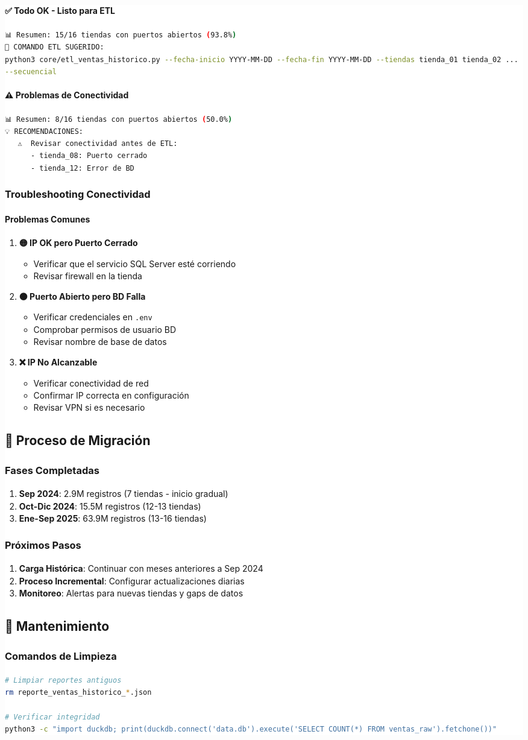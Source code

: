 #### ✅ Todo OK - Listo para ETL
```bash
📊 Resumen: 15/16 tiendas con puertos abiertos (93.8%)
🚀 COMANDO ETL SUGERIDO:
python3 core/etl_ventas_historico.py --fecha-inicio YYYY-MM-DD --fecha-fin YYYY-MM-DD --tiendas tienda_01 tienda_02 ... --secuencial
```

#### ⚠️ Problemas de Conectividad
```bash
📊 Resumen: 8/16 tiendas con puertos abiertos (50.0%)
💡 RECOMENDACIONES:
   ⚠️  Revisar conectividad antes de ETL:
      - tienda_08: Puerto cerrado
      - tienda_12: Error de BD
```

### Troubleshooting Conectividad

#### Problemas Comunes
1. **🟡 IP OK pero Puerto Cerrado**
   - Verificar que el servicio SQL Server esté corriendo
   - Revisar firewall en la tienda

2. **🟠 Puerto Abierto pero BD Falla**
   - Verificar credenciales en `.env`
   - Comprobar permisos de usuario BD
   - Revisar nombre de base de datos

3. **❌ IP No Alcanzable**
   - Verificar conectividad de red
   - Confirmar IP correcta en configuración
   - Revisar VPN si es necesario

## 🔄 Proceso de Migración

### Fases Completadas
1. **Sep 2024**: 2.9M registros (7 tiendas - inicio gradual)
2. **Oct-Dic 2024**: 15.5M registros (12-13 tiendas)
3. **Ene-Sep 2025**: 63.9M registros (13-16 tiendas)

### Próximos Pasos
1. **Carga Histórica**: Continuar con meses anteriores a Sep 2024
2. **Proceso Incremental**: Configurar actualizaciones diarias
3. **Monitoreo**: Alertas para nuevas tiendas y gaps de datos

## 🔧 Mantenimiento

### Comandos de Limpieza
```bash
# Limpiar reportes antiguos
rm reporte_ventas_historico_*.json

# Verificar integridad
python3 -c "import duckdb; print(duckdb.connect('data.db').execute('SELECT COUNT(*) FROM ventas_raw').fetchone())"
```
